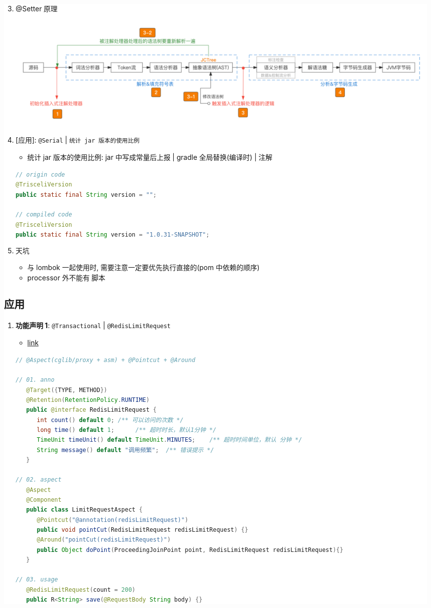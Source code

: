 3. @Setter 原理

   ![avatar](/static/image/java/se/annotation-processor.png)

4. [应用]: `@Serial` | `统计 jar 版本的使用比例`

   - 统计 jar 版本的使用比例: jar 中写成常量后上报 | gradle 全局替换(编译时) | 注解

   ```java
   // origin code
   @TrisceliVersion
   public static final String version = "";

   // compiled code
   @TrisceliVersion
   public static final String version = "1.0.31-SNAPSHOT";
   ```

5. 天坑

   - 与 lombok 一起使用时, 需要注意一定要优先执行直接的(pom 中依赖的顺序)
   - processor 外不能有 <build/> 脚本

## 应用

1. **功能声明 1**: `@Transactional` | `@RedisLimitRequest`

   - [link](https://github.com/Alice52/common-api/blob/master/common-redis/src/main/java/common/redis/aspect/LimitRequestAspect.java)

   ```java
   // @Aspect(cglib/proxy + asm) + @Pointcut + @Around

   // 01. anno
      @Target({TYPE, METHOD})
      @Retention(RetentionPolicy.RUNTIME)
      public @interface RedisLimitRequest {
         int count() default 0; /** 可以访问的次数 */
         long time() default 1;      /** 超时时长，默认1分钟 */
         TimeUnit timeUnit() default TimeUnit.MINUTES;    /** 超时时间单位，默认 分钟 */
         String message() default "调用频繁";  /** 错误提示 */
      }

   // 02. aspect
      @Aspect
      @Component
      public class LimitRequestAspect {
         @Pointcut("@annotation(redisLimitRequest)")
         public void pointCut(RedisLimitRequest redisLimitRequest) {}
         @Around("pointCut(redisLimitRequest)")
         public Object doPoint(ProceedingJoinPoint point, RedisLimitRequest redisLimitRequest){}
      }

   // 03. usage
      @RedisLimitRequest(count = 200)
      public R<String> save(@RequestBody String body) {}
   ```